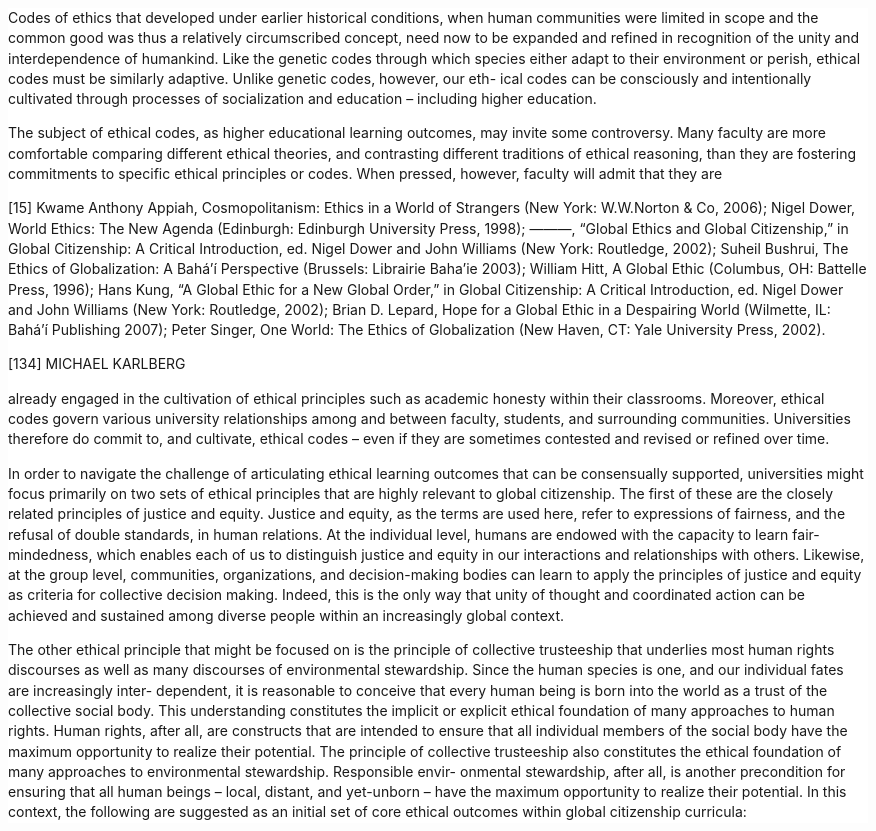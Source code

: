 Codes of ethics that developed under earlier historical conditions, when human communities
were limited in scope and the common good was thus a relatively circumscribed concept,
need now to be expanded and refined in recognition of the unity and interdependence of
humankind. Like the genetic codes through which species either adapt to their environment
or perish, ethical codes must be similarly adaptive. Unlike genetic codes, however, our eth-
ical codes can be consciously and intentionally cultivated through processes of socialization
and education – including higher education.

The subject of ethical codes, as higher educational learning outcomes, may invite some
controversy. Many faculty are more comfortable comparing different ethical theories, and
contrasting different traditions of ethical reasoning, than they are fostering commitments to
specific ethical principles or codes. When pressed, however, faculty will admit that they are

\[15\] Kwame Anthony Appiah, Cosmopolitanism: Ethics in a World of Strangers (New York: W.W.Norton & Co,
2006); Nigel Dower, World Ethics: The New Agenda (Edinburgh: Edinburgh University Press, 1998); ———,
“Global Ethics and Global Citizenship,” in Global Citizenship: A Critical Introduction, ed. Nigel Dower and John
Williams (New York: Routledge, 2002); Suheil Bushrui, The Ethics of Globalization: A Bahá’í Perspective
(Brussels: Librairie Baha’ie 2003); William Hitt, A Global Ethic (Columbus, OH: Battelle Press, 1996); Hans Kung,
“A Global Ethic for a New Global Order,” in Global Citizenship: A Critical Introduction, ed. Nigel Dower and
John Williams (New York: Routledge, 2002); Brian D. Lepard, Hope for a Global Ethic in a Despairing World
(Wilmette, IL: Bahá’í Publishing 2007); Peter Singer, One World: The Ethics of Globalization (New Haven, CT:
Yale University Press, 2002).

\[134\] MICHAEL KARLBERG

already engaged in the cultivation of ethical principles such as academic honesty within their
classrooms. Moreover, ethical codes govern various university relationships among and
between faculty, students, and surrounding communities. Universities therefore do commit
to, and cultivate, ethical codes – even if they are sometimes contested and revised or refined
over time.

In order to navigate the challenge of articulating ethical learning outcomes that can be
consensually supported, universities might focus primarily on two sets of ethical principles
that are highly relevant to global citizenship. The first of these are the closely related principles
of justice and equity. Justice and equity, as the terms are used here, refer to expressions of
fairness, and the refusal of double standards, in human relations. At the individual level,
humans are endowed with the capacity to learn fair-mindedness, which enables each of us
to distinguish justice and equity in our interactions and relationships with others. Likewise,
at the group level, communities, organizations, and decision-making bodies can learn to
apply the principles of justice and equity as criteria for collective decision making. Indeed,
this is the only way that unity of thought and coordinated action can be achieved and sustained
among diverse people within an increasingly global context.

The other ethical principle that might be focused on is the principle of collective trusteeship
that underlies most human rights discourses as well as many discourses of environmental
stewardship. Since the human species is one, and our individual fates are increasingly inter-
dependent, it is reasonable to conceive that every human being is born into the world as a
trust of the collective social body. This understanding constitutes the implicit or explicit
ethical foundation of many approaches to human rights. Human rights, after all, are constructs
that are intended to ensure that all individual members of the social body have the maximum
opportunity to realize their potential. The principle of collective trusteeship also constitutes
the ethical foundation of many approaches to environmental stewardship. Responsible envir-
onmental stewardship, after all, is another precondition for ensuring that all human beings
– local, distant, and yet-unborn – have the maximum opportunity to realize their potential.
In this context, the following are suggested as an initial set of core ethical outcomes within
global citizenship curricula:
